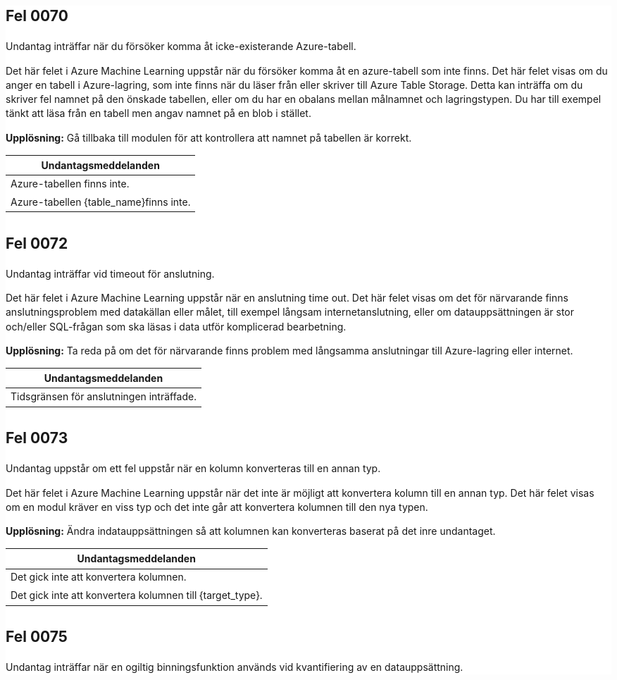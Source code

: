 
## <a name="error-0070"></a>Fel 0070  
 Undantag inträffar när du försöker komma åt icke-existerande Azure-tabell.  

 Det här felet i Azure Machine Learning uppstår när du försöker komma åt en azure-tabell som inte finns. Det här felet visas om du anger en tabell i Azure-lagring, som inte finns när du läser från eller skriver till Azure Table Storage. Detta kan inträffa om du skriver fel namnet på den önskade tabellen, eller om du har en obalans mellan målnamnet och lagringstypen. Du har till exempel tänkt att läsa från en tabell men angav namnet på en blob i stället.  

**Upplösning:** Gå tillbaka till modulen för att kontrollera att namnet på tabellen är korrekt.  

|Undantagsmeddelanden|
|------------------------|
|Azure-tabellen finns inte.|
|Azure-tabellen {table_name}finns inte.|


## <a name="error-0072"></a>Fel 0072  
 Undantag inträffar vid timeout för anslutning.  

 Det här felet i Azure Machine Learning uppstår när en anslutning time out. Det här felet visas om det för närvarande finns anslutningsproblem med datakällan eller målet, till exempel långsam internetanslutning, eller om datauppsättningen är stor och/eller SQL-frågan som ska läsas i data utför komplicerad bearbetning.  

**Upplösning:** Ta reda på om det för närvarande finns problem med långsamma anslutningar till Azure-lagring eller internet.  

|Undantagsmeddelanden|
|------------------------|
|Tidsgränsen för anslutningen inträffade.|


## <a name="error-0073"></a>Fel 0073  
 Undantag uppstår om ett fel uppstår när en kolumn konverteras till en annan typ.  

 Det här felet i Azure Machine Learning uppstår när det inte är möjligt att konvertera kolumn till en annan typ.  Det här felet visas om en modul kräver en viss typ och det inte går att konvertera kolumnen till den nya typen.  

**Upplösning:** Ändra indatauppsättningen så att kolumnen kan konverteras baserat på det inre undantaget.  

|Undantagsmeddelanden|
|------------------------|
|Det gick inte att konvertera kolumnen.|
|Det gick inte att konvertera kolumnen till {target_type}.|


## <a name="error-0075"></a>Fel 0075  
Undantag inträffar när en ogiltig binningsfunktion används vid kvantifiering av en datauppsättning.  

